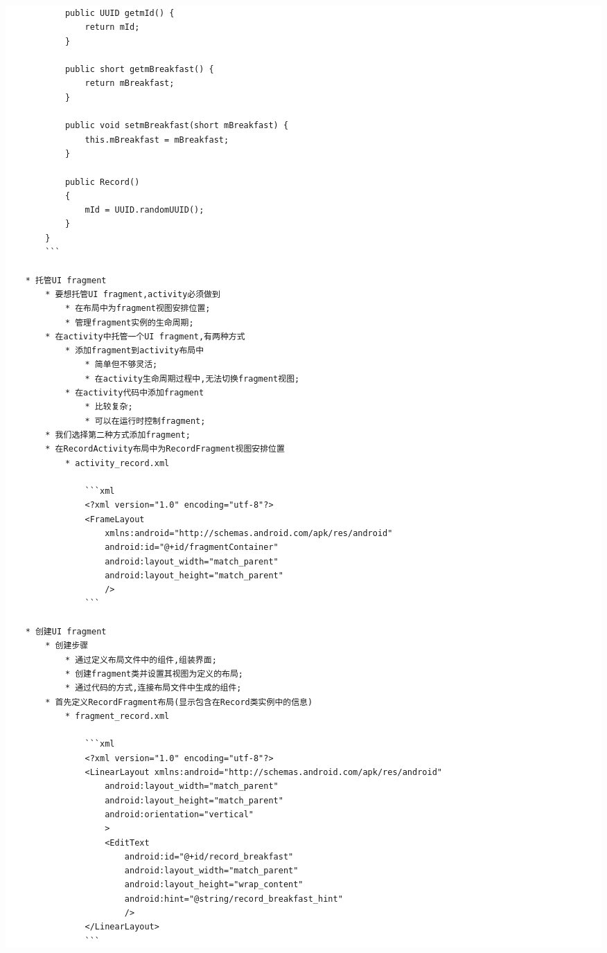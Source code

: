 			    public UUID getmId() {
			        return mId;
			    }

			    public short getmBreakfast() {
			        return mBreakfast;
			    }

			    public void setmBreakfast(short mBreakfast) {
			        this.mBreakfast = mBreakfast;
			    }

			    public Record()
			    {
			        mId = UUID.randomUUID();
			    }
			}
			```

		* 托管UI fragment
			* 要想托管UI fragment,activity必须做到
				* 在布局中为fragment视图安排位置;
				* 管理fragment实例的生命周期;
			* 在activity中托管一个UI fragment,有两种方式
				* 添加fragment到activity布局中
					* 简单但不够灵活;
					* 在activity生命周期过程中,无法切换fragment视图;
				* 在activity代码中添加fragment
					* 比较复杂;
					* 可以在运行时控制fragment;
			* 我们选择第二种方式添加fragment;
			* 在RecordActivity布局中为RecordFragment视图安排位置
				* activity_record.xml

					```xml
					<?xml version="1.0" encoding="utf-8"?>
					<FrameLayout
					    xmlns:android="http://schemas.android.com/apk/res/android"
					    android:id="@+id/fragmentContainer"
					    android:layout_width="match_parent"
					    android:layout_height="match_parent"
					    />
					```

		* 创建UI fragment
			* 创建步骤
				* 通过定义布局文件中的组件,组装界面;
				* 创建fragment类并设置其视图为定义的布局;
				* 通过代码的方式,连接布局文件中生成的组件;
			* 首先定义RecordFragment布局(显示包含在Record类实例中的信息)
				* fragment_record.xml

					```xml
					<?xml version="1.0" encoding="utf-8"?>
					<LinearLayout xmlns:android="http://schemas.android.com/apk/res/android"
					    android:layout_width="match_parent"
					    android:layout_height="match_parent"
					    android:orientation="vertical"
					    >
					    <EditText
					        android:id="@+id/record_breakfast"
					        android:layout_width="match_parent"
					        android:layout_height="wrap_content"
					        android:hint="@string/record_breakfast_hint"
					        />
					</LinearLayout>
					```